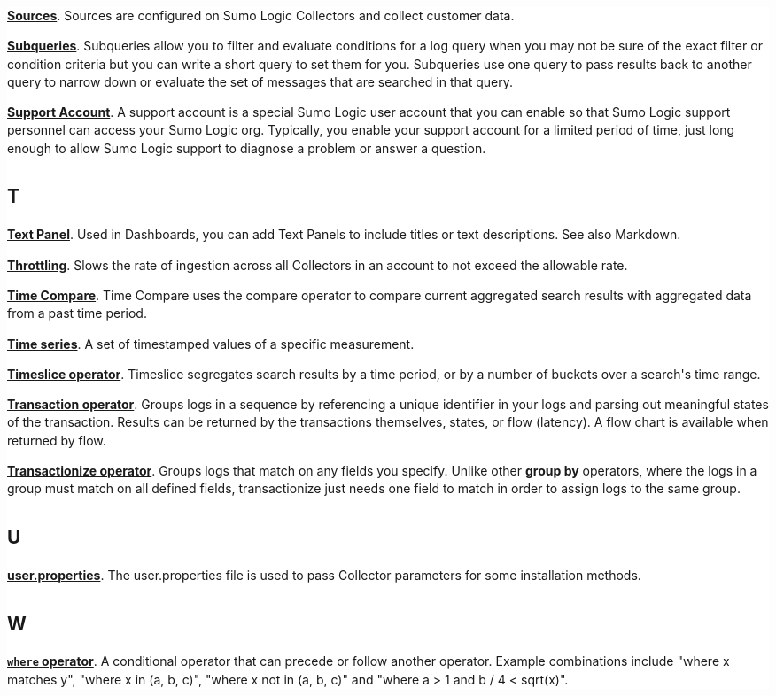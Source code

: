 **[Sources](/docs/send-data)**. Sources are configured on Sumo Logic Collectors and collect customer data.

**[Subqueries](/docs/search/subqueries)**. Subqueries allow you to filter and evaluate conditions for a log query when you may not be sure of the exact filter or condition criteria but you can write a short query to set them for you. Subqueries use one query to pass results back to another query to narrow down or evaluate the set of messages that are searched in that query.

**[Support Account](/docs/manage/security/enable-support-account)**. A support account is a special Sumo Logic user account that you can enable so that Sumo Logic support personnel can access your Sumo Logic org. Typically, you enable your support account for a limited period of time, just long enough to allow Sumo Logic support to diagnose a problem or answer a question.




## T

**[Text Panel](/docs/dashboards/panels/#text-panel)**. Used in Dashboards, you can add Text Panels to include titles or text descriptions. See also Markdown.

**[Throttling](/docs/manage/ingestion-volume/log-ingestion)**. Slows the rate of ingestion across all Collectors in an account to not exceed the allowable rate.

**[Time Compare](/docs/search/time-compare)**. Time Compare uses the compare operator to compare current aggregated search results with aggregated data from a past time period.

**[Time series](/docs/dashboards/panels#time-series-panel)**. A set of timestamped values of a specific measurement.

**[Timeslice operator](/docs/search/search-query-language/search-operators/timeslice)**. Timeslice segregates search results by a time period, or by a number of buckets over a search's time range.

**[Transaction operator](/docs/search/search-query-language/transaction-analytics/transaction-operator)**. Groups logs in a sequence by referencing a unique identifier in your logs and parsing out meaningful states of the transaction. Results can be returned by the transactions themselves, states, or flow (latency). A flow chart is available when returned by flow.

**[Transactionize operator](/docs/search/search-query-language/transaction-analytics/transactionize-operator)**. Groups logs that match on any fields you specify. Unlike other **group by** operators, where the logs in a group must match on all defined fields, transactionize just needs one field to match in order to assign logs to the same group.


## U

**[user.properties](/docs/send-data/installed-collectors/collector-installation-reference/user-properties)**. The user.properties file is used to pass Collector parameters for some installation methods.


## W


**[`where` operator](/docs/search/search-query-language/search-operators/where)**. A conditional operator that can precede or follow another operator. Example combinations include "where x matches y", "where x in (a, b, c)", "where x not in (a, b, c)" and "where a > 1 and b / 4 &lt; sqrt(x)".
